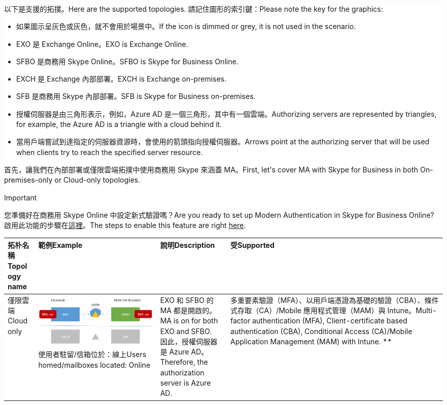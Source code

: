 <span data-ttu-id="a5d98-123">以下是支援的拓撲。</span><span class="sxs-lookup"><span data-stu-id="a5d98-123">Here are the supported topologies.</span></span> <span data-ttu-id="a5d98-124">請記住圖形的索引鍵：</span><span class="sxs-lookup"><span data-stu-id="a5d98-124">Please note the key for the graphics:</span></span>
  
- <span data-ttu-id="a5d98-125">如果圖示呈灰色或灰色，就不會用於場景中。</span><span class="sxs-lookup"><span data-stu-id="a5d98-125">If the icon is dimmed or grey, it is not used in the scenario.</span></span>
    
- <span data-ttu-id="a5d98-126">EXO 是 Exchange Online。</span><span class="sxs-lookup"><span data-stu-id="a5d98-126">EXO is Exchange Online.</span></span>
    
- <span data-ttu-id="a5d98-127">SFBO 是商務用 Skype Online。</span><span class="sxs-lookup"><span data-stu-id="a5d98-127">SFBO is Skype for Business Online.</span></span>
    
- <span data-ttu-id="a5d98-128">EXCH 是 Exchange 內部部署。</span><span class="sxs-lookup"><span data-stu-id="a5d98-128">EXCH is Exchange on-premises.</span></span>
    
- <span data-ttu-id="a5d98-129">SFB 是商務用 Skype 內部部署。</span><span class="sxs-lookup"><span data-stu-id="a5d98-129">SFB is Skype for Business on-premises.</span></span>
    
- <span data-ttu-id="a5d98-130">授權伺服器是由三角形表示，例如，Azure AD 是一個三角形，其中有一個雲端。</span><span class="sxs-lookup"><span data-stu-id="a5d98-130">Authorizing servers are represented by triangles, for example, the Azure AD is a triangle with a cloud behind it.</span></span>
    
- <span data-ttu-id="a5d98-131">當用戶端嘗試到達指定的伺服器資源時，會使用的箭頭指向授權伺服器。</span><span class="sxs-lookup"><span data-stu-id="a5d98-131">Arrows point at the authorizing server that will be used when clients try to reach the specified server resource.</span></span>
    
<span data-ttu-id="a5d98-132">首先，讓我們在內部部署或僅限雲端拓撲中使用商務用 Skype 來涵蓋 MA。</span><span class="sxs-lookup"><span data-stu-id="a5d98-132">First, let's cover MA with Skype for Business in both On-premises-only or Cloud-only topologies.</span></span>
  
> [!IMPORTANT]
> <span data-ttu-id="a5d98-133">您準備好在商務用 Skype Online 中設定新式驗證嗎？</span><span class="sxs-lookup"><span data-stu-id="a5d98-133">Are you ready to set up Modern Authentication in Skype for Business Online?</span></span> <span data-ttu-id="a5d98-134">啟用此功能的步驟在[這裡](https://social.technet.microsoft.com/wiki/contents/articles/34339.skype-for-business-online-enable-your-tenant-for-modern-authentication.aspx)。</span><span class="sxs-lookup"><span data-stu-id="a5d98-134">The steps to enable this feature are right [here](https://social.technet.microsoft.com/wiki/contents/articles/34339.skype-for-business-online-enable-your-tenant-for-modern-authentication.aspx).</span></span> 
  
|<span data-ttu-id="a5d98-135">拓朴名稱</span><span class="sxs-lookup"><span data-stu-id="a5d98-135">Topology name</span></span>  <br/> |<span data-ttu-id="a5d98-136">範例</span><span class="sxs-lookup"><span data-stu-id="a5d98-136">Example</span></span>  <br/> |<span data-ttu-id="a5d98-137">說明</span><span class="sxs-lookup"><span data-stu-id="a5d98-137">Description</span></span>  <br/> |<span data-ttu-id="a5d98-138">受</span><span class="sxs-lookup"><span data-stu-id="a5d98-138">Supported</span></span>  <br/> |
|:-----|:-----|:-----|:-----|
|<span data-ttu-id="a5d98-139">僅限雲端</span><span class="sxs-lookup"><span data-stu-id="a5d98-139">Cloud only</span></span>  <br/> |![支援的 SFB，含 MA 拓撲，僅限雲端。](../../media/4d19b47f-8257-4a6f-9dab-0755206f7c52.PNG)<span data-ttu-id="a5d98-141">使用者駐留/信箱位於：線上</span><span class="sxs-lookup"><span data-stu-id="a5d98-141">Users homed/mailboxes located: Online</span></span>  <br/> |<span data-ttu-id="a5d98-142">EXO 和 SFBO 的 MA 都是開啟的。</span><span class="sxs-lookup"><span data-stu-id="a5d98-142">MA is on for both EXO and SFBO.</span></span>  <br/> <span data-ttu-id="a5d98-143">因此，授權伺服器是 Azure AD。</span><span class="sxs-lookup"><span data-stu-id="a5d98-143">Therefore, the authorization server is Azure AD.</span></span>  <br/> |<span data-ttu-id="a5d98-144">多重要素驗證（MFA）、以用戶端憑證為基礎的驗證（CBA）、條件式存取（CA）/Mobile 應用程式管理（MAM）與 Intune。</span><span class="sxs-lookup"><span data-stu-id="a5d98-144">Multi-factor authentication (MFA), Client-certificate based authentication (CBA), Conditional Access (CA)/Mobile Application Management (MAM) with Intune.</span></span> <span data-ttu-id="a5d98-145">\*</span><span class="sxs-lookup"><span data-stu-id="a5d98-145">\*</span></span>  <br/> |